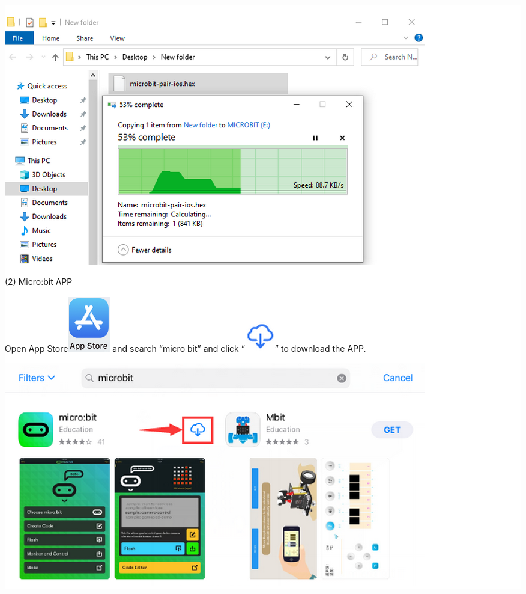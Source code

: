 
------

![img](img/k163.png)

(2) Micro:bit APP

Open App Store![img](img/k164.png) and search “micro bit” and click “![img](img/k165.png)” to download the APP.

![img](img/k166.png)
